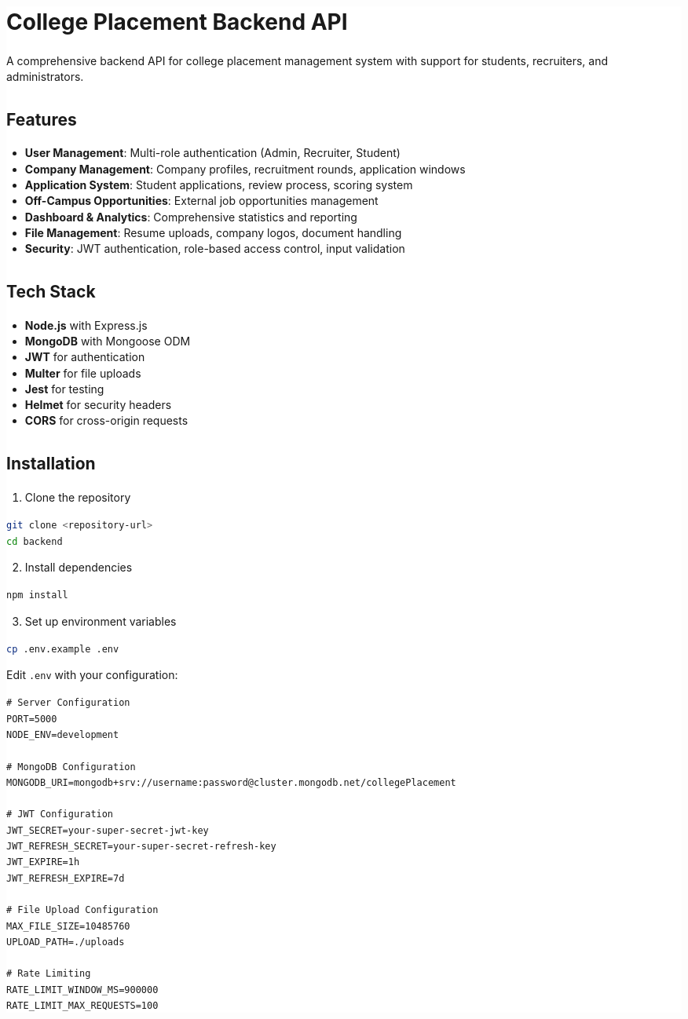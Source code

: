 # College Placement Backend API

A comprehensive backend API for college placement management system with support for students, recruiters, and administrators.

## Features

- **User Management**: Multi-role authentication (Admin, Recruiter, Student)
- **Company Management**: Company profiles, recruitment rounds, application windows
- **Application System**: Student applications, review process, scoring system
- **Off-Campus Opportunities**: External job opportunities management
- **Dashboard & Analytics**: Comprehensive statistics and reporting
- **File Management**: Resume uploads, company logos, document handling
- **Security**: JWT authentication, role-based access control, input validation

## Tech Stack

- **Node.js** with Express.js
- **MongoDB** with Mongoose ODM
- **JWT** for authentication
- **Multer** for file uploads
- **Jest** for testing
- **Helmet** for security headers
- **CORS** for cross-origin requests

## Installation

1. Clone the repository
```bash
git clone <repository-url>
cd backend
```

2. Install dependencies
```bash
npm install
```

3. Set up environment variables
```bash
cp .env.example .env
```

Edit `.env` with your configuration:
```env
# Server Configuration
PORT=5000
NODE_ENV=development

# MongoDB Configuration
MONGODB_URI=mongodb+srv://username:password@cluster.mongodb.net/collegePlacement

# JWT Configuration
JWT_SECRET=your-super-secret-jwt-key
JWT_REFRESH_SECRET=your-super-secret-refresh-key
JWT_EXPIRE=1h
JWT_REFRESH_EXPIRE=7d

# File Upload Configuration
MAX_FILE_SIZE=10485760
UPLOAD_PATH=./uploads

# Rate Limiting
RATE_LIMIT_WINDOW_MS=900000
RATE_LIMIT_MAX_REQUESTS=100
```